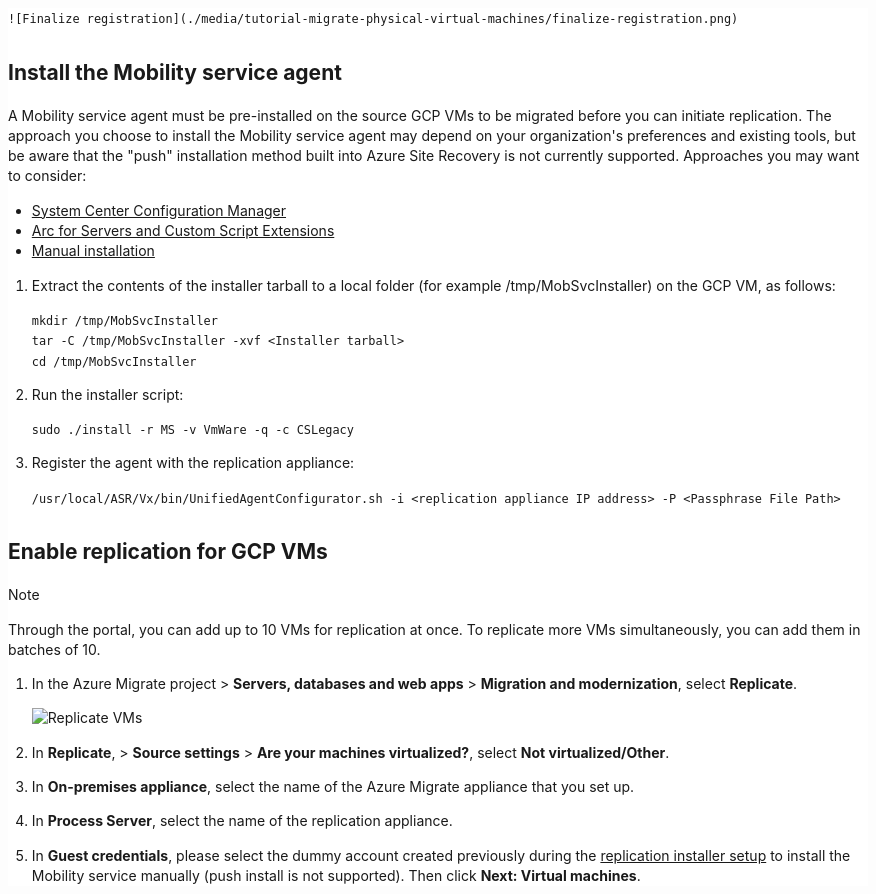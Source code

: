 
    ![Finalize registration](./media/tutorial-migrate-physical-virtual-machines/finalize-registration.png)

## Install the Mobility service agent

A Mobility service agent must be pre-installed on the source GCP VMs to be migrated before you can initiate replication. The approach you choose to install the Mobility service agent may depend on your organization's preferences and existing tools, but be aware that the "push" installation method built into Azure Site Recovery is not currently supported. Approaches you may want to consider:

- [System Center Configuration Manager](../site-recovery/vmware-azure-mobility-install-configuration-mgr.md)
- [Arc for Servers and Custom Script Extensions](../azure-arc/servers/overview.md)
- [Manual installation](../site-recovery/vmware-physical-mobility-service-overview.md)

1. Extract the contents of the installer tarball to a local folder (for example /tmp/MobSvcInstaller) on the GCP VM, as follows:
    ```
    mkdir /tmp/MobSvcInstaller
    tar -C /tmp/MobSvcInstaller -xvf <Installer tarball>
    cd /tmp/MobSvcInstaller
    ```  

2. Run the installer script:
    ```
    sudo ./install -r MS -v VmWare -q -c CSLegacy
    ```  

3. Register the agent with the replication appliance:
    ```
    /usr/local/ASR/Vx/bin/UnifiedAgentConfigurator.sh -i <replication appliance IP address> -P <Passphrase File Path>
    ```

## Enable replication for GCP VMs

> [!NOTE]
> Through the portal, you can add up to 10 VMs for replication at once. To replicate more VMs simultaneously, you can add them in batches of 10.

1. In the Azure Migrate project > **Servers, databases and web apps** > **Migration and modernization**, select **Replicate**.

    ![Replicate VMs](./media/tutorial-migrate-physical-virtual-machines/select-replicate.png)

2. In **Replicate**, > **Source settings** > **Are your machines virtualized?**, select **Not virtualized/Other**.
3. In **On-premises appliance**, select the name of the Azure Migrate appliance that you set up.
4. In **Process Server**, select the name of the replication appliance.
5. In **Guest credentials**, please select the dummy account created previously during the [replication installer setup](#download-the-replication-appliance-installer) to install the Mobility service manually (push install is not supported). Then click **Next: Virtual machines**.   
